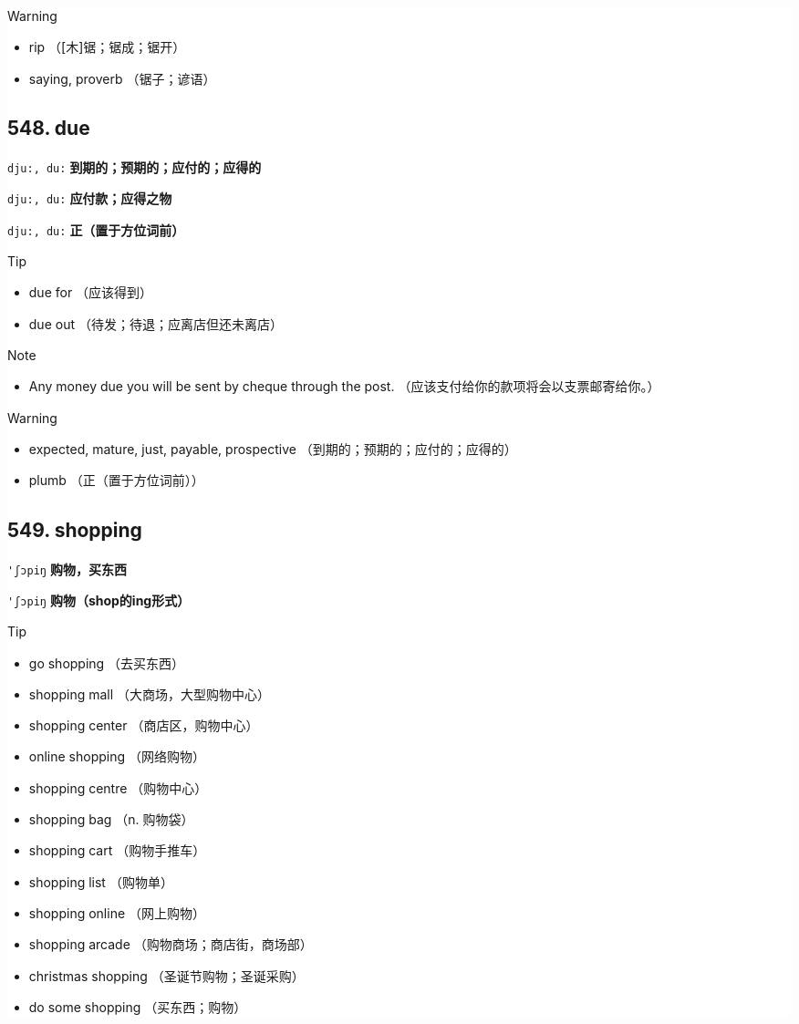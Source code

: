 > [!WARNING]
>
> - rip （[木]锯；锯成；锯开）
>
> - saying, proverb （锯子；谚语）
>

## 548. due

`dju:, du:`  **到期的；预期的；应付的；应得的**

`dju:, du:`  **应付款；应得之物**

`dju:, du:`  **正（置于方位词前）**

> [!TIP]
>
> - due for （应该得到）
>
> - due out （待发；待退；应离店但还未离店）
>

> [!NOTE]
>
> - Any money due you will be sent by cheque through the post. （应该支付给你的款项将会以支票邮寄给你。）
>

> [!WARNING]
>
> - expected, mature, just, payable, prospective （到期的；预期的；应付的；应得的）
>
> - plumb （正（置于方位词前））
>

## 549. shopping

`'ʃɔpiŋ`  **购物，买东西**

`'ʃɔpiŋ`  **购物（shop的ing形式）**

> [!TIP]
>
> - go shopping （去买东西）
>
> - shopping mall （大商场，大型购物中心）
>
> - shopping center （商店区，购物中心）
>
> - online shopping （网络购物）
>
> - shopping centre （购物中心）
>
> - shopping bag （n. 购物袋）
>
> - shopping cart （购物手推车）
>
> - shopping list （购物单）
>
> - shopping online （网上购物）
>
> - shopping arcade （购物商场；商店街，商场部）
>
> - christmas shopping （圣诞节购物；圣诞采购）
>
> - do some shopping （买东西；购物）
>